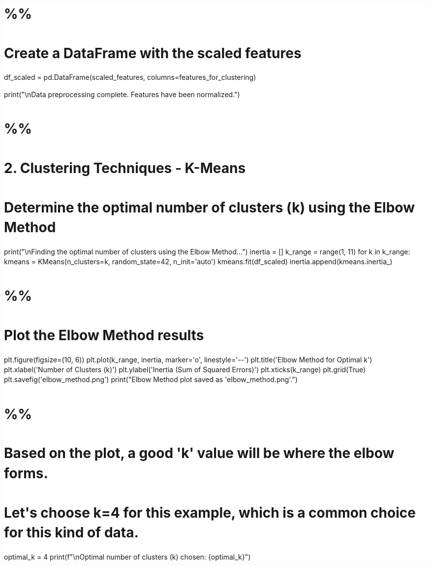# %%
# Create a DataFrame with the scaled features
df_scaled = pd.DataFrame(scaled_features, columns=features_for_clustering)

print("\nData preprocessing complete. Features have been normalized.")

# %%
# 2. Clustering Techniques - K-Means
# Determine the optimal number of clusters (k) using the Elbow Method
print("\nFinding the optimal number of clusters using the Elbow Method...")
inertia = []
k_range = range(1, 11)
for k in k_range:
    kmeans = KMeans(n_clusters=k, random_state=42, n_init='auto')
    kmeans.fit(df_scaled)
    inertia.append(kmeans.inertia_)

# %%
# Plot the Elbow Method results
plt.figure(figsize=(10, 6))
plt.plot(k_range, inertia, marker='o', linestyle='--')
plt.title('Elbow Method for Optimal k')
plt.xlabel('Number of Clusters (k)')
plt.ylabel('Inertia (Sum of Squared Errors)')
plt.xticks(k_range)
plt.grid(True)
plt.savefig('elbow_method.png')
print("Elbow Method plot saved as 'elbow_method.png'.")

# %%
# Based on the plot, a good 'k' value will be where the elbow forms.
# Let's choose k=4 for this example, which is a common choice for this kind of data.
optimal_k = 4
print(f"\nOptimal number of clusters (k) chosen: {optimal_k}")
